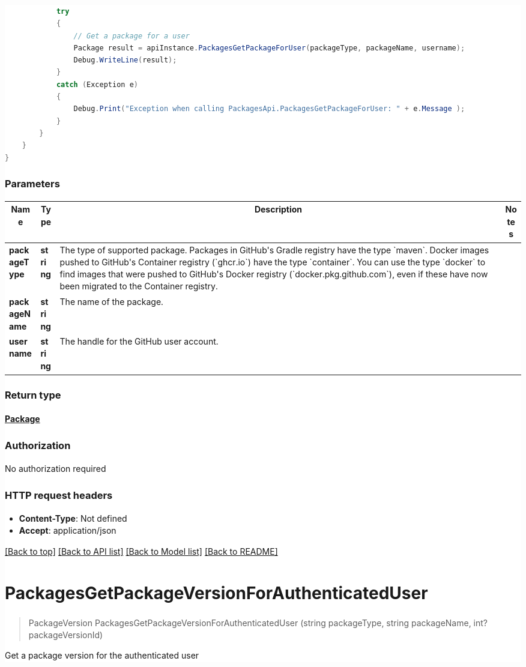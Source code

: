 ```csharp
            try
            {
                // Get a package for a user
                Package result = apiInstance.PackagesGetPackageForUser(packageType, packageName, username);
                Debug.WriteLine(result);
            }
            catch (Exception e)
            {
                Debug.Print("Exception when calling PackagesApi.PackagesGetPackageForUser: " + e.Message );
            }
        }
    }
}
```

### Parameters

Name | Type | Description  | Notes
------------- | ------------- | ------------- | -------------
 **packageType** | **string**| The type of supported package. Packages in GitHub&#39;s Gradle registry have the type &#x60;maven&#x60;. Docker images pushed to GitHub&#39;s Container registry (&#x60;ghcr.io&#x60;) have the type &#x60;container&#x60;. You can use the type &#x60;docker&#x60; to find images that were pushed to GitHub&#39;s Docker registry (&#x60;docker.pkg.github.com&#x60;), even if these have now been migrated to the Container registry. | 
 **packageName** | **string**| The name of the package. | 
 **username** | **string**| The handle for the GitHub user account. | 

### Return type

[**Package**](Package.md)

### Authorization

No authorization required

### HTTP request headers

 - **Content-Type**: Not defined
 - **Accept**: application/json

[[Back to top]](#) [[Back to API list]](../README.md#documentation-for-api-endpoints) [[Back to Model list]](../README.md#documentation-for-models) [[Back to README]](../README.md)

<a name="packagesgetpackageversionforauthenticateduser"></a>
# **PackagesGetPackageVersionForAuthenticatedUser**
> PackageVersion PackagesGetPackageVersionForAuthenticatedUser (string packageType, string packageName, int? packageVersionId)

Get a package version for the authenticated user
